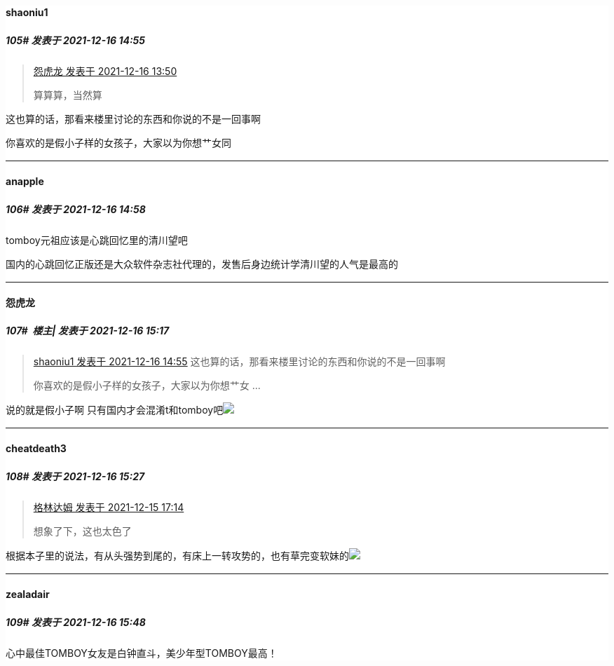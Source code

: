 ####  shaoniu1  
##### 105#       发表于 2021-12-16 14:55

<blockquote><a href="httphttps://bbs.saraba1st.com/2b/forum.php?mod=redirect&amp;goto=findpost&amp;pid=53959190&amp;ptid=2042585" target="_blank">怨虎龙 发表于 2021-12-16 13:50</a>

算算算，当然算</blockquote>
这也算的话，那看来楼里讨论的东西和你说的不是一回事啊

你喜欢的是假小子样的女孩子，大家以为你想艹女同

*****

####  anapple  
##### 106#       发表于 2021-12-16 14:58

tomboy元祖应该是心跳回忆里的清川望吧

国内的心跳回忆正版还是大众软件杂志社代理的，发售后身边统计学清川望的人气是最高的



*****

####  怨虎龙  
##### 107#         楼主| 发表于 2021-12-16 15:17

<blockquote><a href="httphttps://bbs.saraba1st.com/2b/forum.php?mod=redirect&amp;goto=findpost&amp;pid=53960038&amp;ptid=2042585" target="_blank">shaoniu1 发表于 2021-12-16 14:55</a>
这也算的话，那看来楼里讨论的东西和你说的不是一回事啊

你喜欢的是假小子样的女孩子，大家以为你想艹女 ...</blockquote>
说的就是假小子啊
只有国内才会混淆t和tomboy吧<img src="https://static.saraba1st.com/image/smiley/face2017/009.gif" referrerpolicy="no-referrer">



*****

####  cheatdeath3  
##### 108#       发表于 2021-12-16 15:27

<blockquote><a href="httphttps://bbs.saraba1st.com/2b/forum.php?mod=redirect&amp;goto=findpost&amp;pid=53947729&amp;ptid=2042585" target="_blank">格林达姆 发表于 2021-12-15 17:14</a>

想象了下，这也太色了</blockquote>
根据本子里的说法，有从头强势到尾的，有床上一转攻势的，也有草完变软妹的<img src="https://static.saraba1st.com/image/smiley/face2017/067.png" referrerpolicy="no-referrer">



*****

####  zealadair  
##### 109#       发表于 2021-12-16 15:48

心中最佳TOMBOY女友是白钟直斗，美少年型TOMBOY最高！
